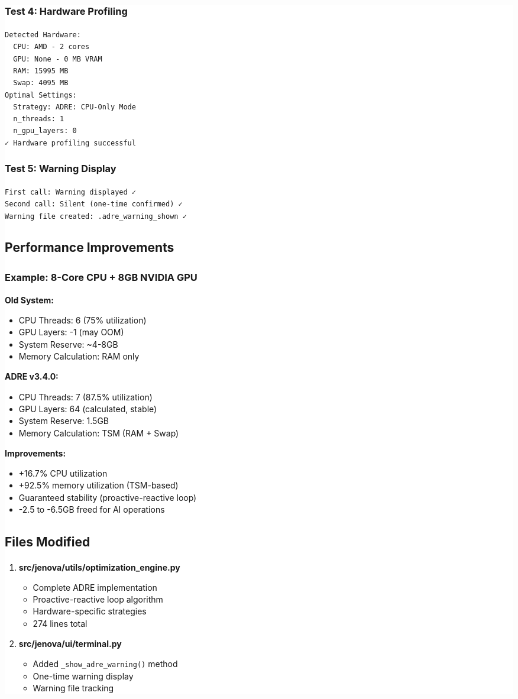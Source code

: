 ### Test 4: Hardware Profiling
```
Detected Hardware:
  CPU: AMD - 2 cores
  GPU: None - 0 MB VRAM
  RAM: 15995 MB
  Swap: 4095 MB
Optimal Settings:
  Strategy: ADRE: CPU-Only Mode
  n_threads: 1
  n_gpu_layers: 0
✓ Hardware profiling successful
```

### Test 5: Warning Display
```
First call: Warning displayed ✓
Second call: Silent (one-time confirmed) ✓
Warning file created: .adre_warning_shown ✓
```

## Performance Improvements

### Example: 8-Core CPU + 8GB NVIDIA GPU

**Old System:**
- CPU Threads: 6 (75% utilization)
- GPU Layers: -1 (may OOM)
- System Reserve: ~4-8GB
- Memory Calculation: RAM only

**ADRE v3.4.0:**
- CPU Threads: 7 (87.5% utilization)
- GPU Layers: 64 (calculated, stable)
- System Reserve: 1.5GB
- Memory Calculation: TSM (RAM + Swap)

**Improvements:**
- +16.7% CPU utilization
- +92.5% memory utilization (TSM-based)
- Guaranteed stability (proactive-reactive loop)
- -2.5 to -6.5GB freed for AI operations

## Files Modified

1. **src/jenova/utils/optimization_engine.py**
   - Complete ADRE implementation
   - Proactive-reactive loop algorithm
   - Hardware-specific strategies
   - 274 lines total

2. **src/jenova/ui/terminal.py**
   - Added `_show_adre_warning()` method
   - One-time warning display
   - Warning file tracking
